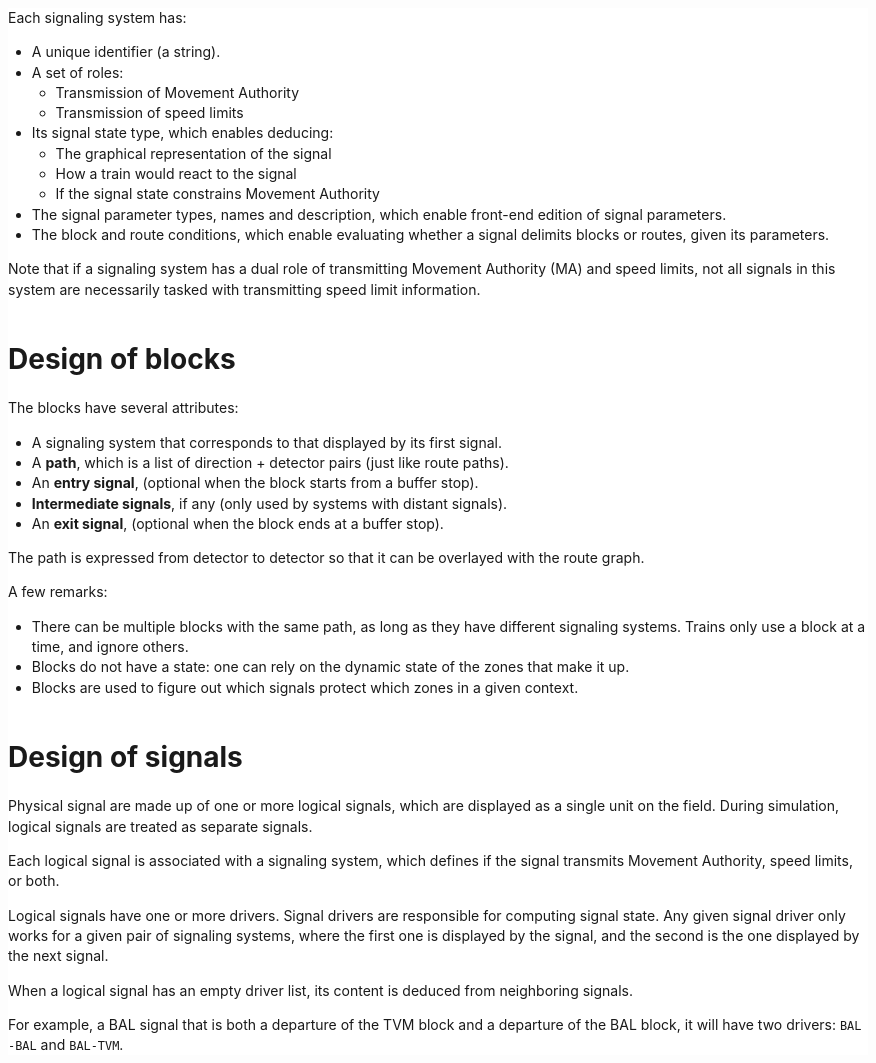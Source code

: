 Each signaling system has:

- A unique identifier (a string).
- A set of roles:
    - Transmission of Movement Authority
    - Transmission of speed limits
- Its signal state type, which enables deducing:
    - The graphical representation of the signal
    - How a train would react to the signal
    - If the signal state constrains Movement Authority
- The signal parameter types, names and description, which enable front-end edition of signal parameters.
- The block and route conditions, which enable evaluating whether a signal delimits blocks or routes, given its parameters.

Note that if a signaling system has a dual role of transmitting Movement Authority (MA) and speed
limits, not all signals in this system are necessarily tasked with transmitting
speed limit information.

# Design of blocks

The blocks have several attributes:

- A signaling system that corresponds to that displayed by its first signal.
- A **path**, which is a list of direction + detector pairs (just like route paths).
- An **entry signal**, (optional when the block starts from a buffer stop).
- **Intermediate signals**, if any (only used by systems with distant signals).
- An **exit signal**, (optional when the block ends at a buffer stop).

The path is expressed from detector to detector so that it can be overlayed with the route graph.

A few remarks:

- There can be multiple blocks with the same path, as long as they have different signaling systems. Trains only use a block at a time, and ignore others.
- Blocks do not have a state: one can rely on the dynamic state of the zones that make it up.
- Blocks are used to figure out which signals protect which zones in a given context.

# Design of signals

Physical signal are made up of one or more logical signals, which are displayed as a single unit on the field. During simulation, logical signals are treated as separate signals.

Each logical signal is associated with a signaling system, which defines if the
signal transmits Movement Authority, speed limits, or both.

Logical signals have one or more drivers. Signal drivers are responsible for computing
signal state. Any given signal driver only works for a given pair of signaling systems,
where the first one is displayed by the signal, and the second is the one displayed by
the next signal.

When a logical signal has an empty driver list, its content is deduced from neighboring signals.

For example, a BAL signal that is both a departure of the TVM block and a
departure of the BAL block, it will have two drivers: `BAL-BAL` and `BAL-TVM`.
